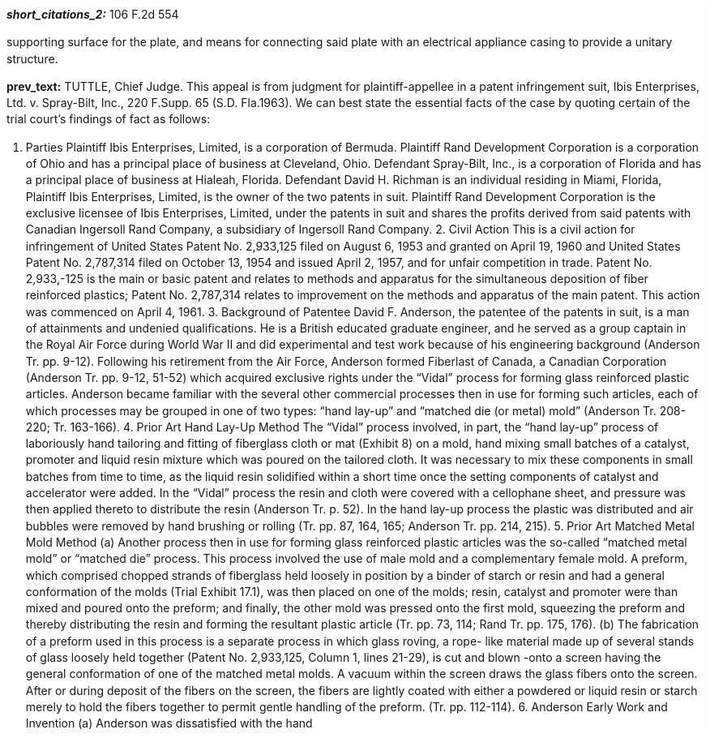 ***short_citations_2:*** 106 F.2d 554

supporting surface for the plate, and means for connecting said plate with an electrical appliance casing to provide a unitary structure.

**prev_text:**
TUTTLE, Chief Judge. This appeal is from judgment for plaintiff-appellee in a patent infringement
suit, Ibis Enterprises, Ltd. v. Spray-Bilt, Inc., 220 F.Supp. 65 (S.D. Fla.1963). We can best state
the essential facts of the case by quoting certain of the trial court’s findings of fact as follows:
1. Parties Plaintiff Ibis Enterprises, Limited, is a corporation of Bermuda. Plaintiff Rand
Development Corporation is a corporation of Ohio and has a principal place of business at Cleveland,
Ohio. Defendant Spray-Bilt, Inc., is a corporation of Florida and has a principal place of business
at Hialeah, Florida. Defendant David H. Richman is an individual residing in Miami, Florida,
Plaintiff Ibis Enterprises, Limited, is the owner of the two patents in suit. Plaintiff Rand
Development Corporation is the exclusive licensee of Ibis Enterprises, Limited, under the patents in
suit and shares the profits derived from said patents with Canadian Ingersoll Rand Company, a
subsidiary of Ingersoll Rand Company. 2. Civil Action This is a civil action for infringement of
United States Patent No. 2,933,125 filed on August 6, 1953 and granted on April 19, 1960 and United
States Patent No. 2,787,314 filed on October 13, 1954 and issued April 2, 1957, and for unfair
competition in trade. Patent No. 2,933,-125 is the main or basic patent and relates to methods and
apparatus for the simultaneous deposition of fiber reinforced plastics; Patent No. 2,787,314 relates
to improvement on the methods and apparatus of the main patent. This action was commenced on April
4, 1961. 3. Background of Patentee David F. Anderson, the patentee of the patents in suit, is a man
of attainments and undenied qualifications. He is a British educated graduate engineer, and he
served as a group captain in the Royal Air Force during World War II and did experimental and test
work because of his engineering background (Anderson Tr. pp. 9-12). Following his retirement from
the Air Force, Anderson formed Fiberlast of Canada, a Canadian Corporation (Anderson Tr. pp. 9-12,
51-52) which acquired exclusive rights under the “Vidal” process for forming glass reinforced
plastic articles. Anderson became familiar with the several other commercial processes then in use
for forming such articles, each of which processes may be grouped in one of two types: “hand lay-up”
and “matched die (or metal) mold” (Anderson Tr. 208-220; Tr. 163-166). 4. Prior Art Hand Lay-Up
Method The “Vidal” process involved, in part, the “hand lay-up” process of laboriously hand
tailoring and fitting of fiberglass cloth or mat (Exhibit 8) on a mold, hand mixing small batches of
a catalyst, promoter and liquid resin mixture which was poured on the tailored cloth. It was
necessary to mix these components in small batches from time to time, as the liquid resin solidified
within a short time once the setting components of catalyst and accelerator were added. In the
“Vidal” process the resin and cloth were covered with a cellophane sheet, and pressure was then
applied thereto to distribute the resin (Anderson Tr. p. 52). In the hand lay-up process the plastic
was distributed and air bubbles were removed by hand brushing or rolling (Tr. pp. 87, 164, 165;
Anderson Tr. pp. 214, 215). 5. Prior Art Matched Metal Mold Method (a) Another process then in use
for forming glass reinforced plastic articles was the so-called “matched metal mold” or “matched
die” process. This process involved the use of male mold and a complementary female mold. A preform,
which comprised chopped strands of fiberglass held loosely in position by a binder of starch or
resin and had a general conformation of the molds (Trial Exhibit 17.1), was then placed on one of
the molds; resin, catalyst and promoter were than mixed and poured onto the preform; and finally,
the other mold was pressed onto the first mold, squeezing the preform and thereby distributing the
resin and forming the resultant plastic article (Tr. pp. 73, 114; Rand Tr. pp. 175, 176). (b) The
fabrication of a preform used in this process is a separate process in which glass roving, a rope-
like material made up of several stands of glass loosely held together (Patent No. 2,933,125, Column
1, lines 21-29), is cut and blown -onto a screen having the general conformation of one of the
matched metal molds. A vacuum within the screen draws the glass fibers onto the screen. After or
during deposit of the fibers on the screen, the fibers are lightly coated with either a powdered or
liquid resin or starch merely to hold the fibers together to permit gentle handling of the preform.
(Tr. pp. 112-114). 6. Anderson Early Work and Invention (a) Anderson was dissatisfied with the hand